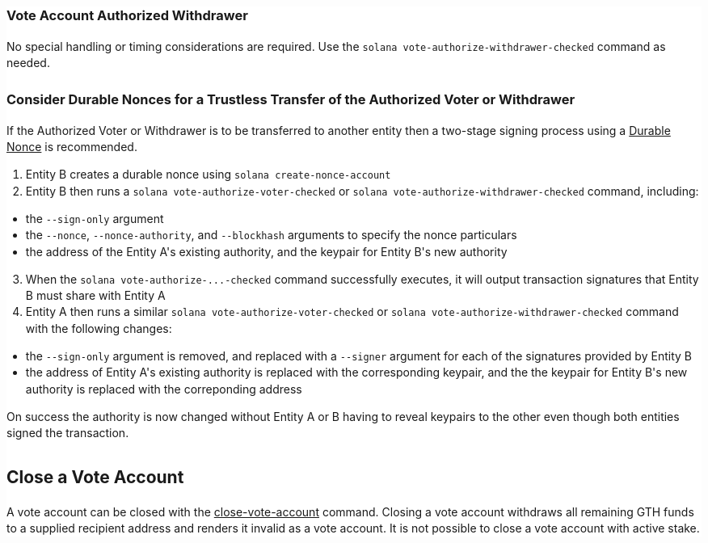 ### Vote Account Authorized Withdrawer

No special handling or timing considerations are required.
Use the `solana vote-authorize-withdrawer-checked` command as needed.

### Consider Durable Nonces for a Trustless Transfer of the Authorized Voter or Withdrawer

If the Authorized Voter or Withdrawer is to be transferred to another entity
then a two-stage signing process using a [Durable Nonce](../offline-signing/durable-nonce) is recommended.

1. Entity B creates a durable nonce using `solana create-nonce-account`
2. Entity B then runs a `solana vote-authorize-voter-checked` or `solana vote-authorize-withdrawer-checked` command, including:
  - the `--sign-only` argument
  - the `--nonce`, `--nonce-authority`, and `--blockhash` arguments to specify the nonce particulars
  - the address of the Entity A's existing authority, and the keypair for Entity B's new authority
3. When the `solana vote-authorize-...-checked` command successfully executes, it will output transaction signatures that Entity B must share with Entity A
4. Entity A then runs a similar `solana vote-authorize-voter-checked` or `solana vote-authorize-withdrawer-checked` command with the following changes:
  - the `--sign-only` argument is removed, and replaced with a `--signer` argument for each of the signatures provided by Entity B
  - the address of Entity A's existing authority is replaced with the corresponding keypair, and the the keypair for Entity B's new authority is replaced with the correponding address

On success the authority is now changed without Entity A or B having to reveal keypairs to the other even though both entities signed the transaction.

## Close a Vote Account

A vote account can be closed with the
[close-vote-account](../cli/usage.md#solana-close-vote-account) command.
Closing a vote account withdraws all remaining GTH funds to a supplied recipient address and renders it invalid as a vote account.
It is not possible to close a vote account with active stake.
